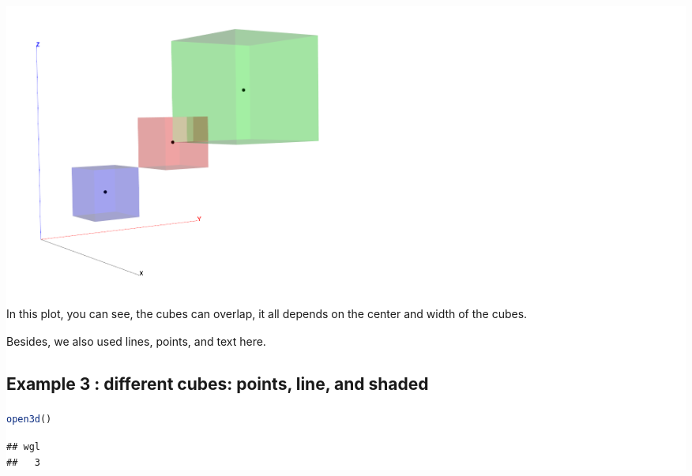 <img src="example2.png" width="50%" />

In this plot, you can see, the cubes can overlap, it all depends on the
center and width of the cubes.

Besides, we also used lines, points, and text here.

## Example 3 : different cubes: points, line, and shaded

``` r
open3d()
```

    ## wgl 
    ##   3
